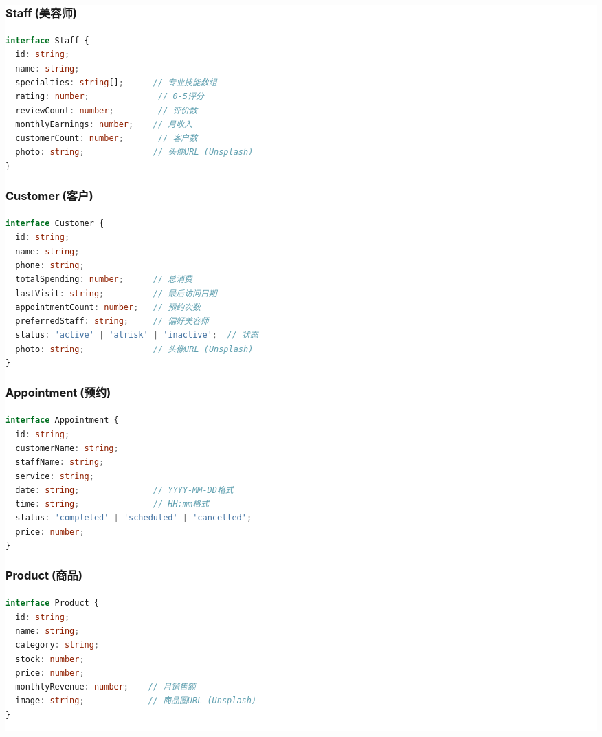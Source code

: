 ### Staff (美容师)
```typescript
interface Staff {
  id: string;
  name: string;
  specialties: string[];      // 专业技能数组
  rating: number;              // 0-5评分
  reviewCount: number;         // 评价数
  monthlyEarnings: number;    // 月收入
  customerCount: number;       // 客户数
  photo: string;              // 头像URL (Unsplash)
}
```

### Customer (客户)
```typescript
interface Customer {
  id: string;
  name: string;
  phone: string;
  totalSpending: number;      // 总消费
  lastVisit: string;          // 最后访问日期
  appointmentCount: number;   // 预约次数
  preferredStaff: string;     // 偏好美容师
  status: 'active' | 'atrisk' | 'inactive';  // 状态
  photo: string;              // 头像URL (Unsplash)
}
```

### Appointment (预约)
```typescript
interface Appointment {
  id: string;
  customerName: string;
  staffName: string;
  service: string;
  date: string;               // YYYY-MM-DD格式
  time: string;               // HH:mm格式
  status: 'completed' | 'scheduled' | 'cancelled';
  price: number;
}
```

### Product (商品)
```typescript
interface Product {
  id: string;
  name: string;
  category: string;
  stock: number;
  price: number;
  monthlyRevenue: number;    // 月销售额
  image: string;             // 商品图URL (Unsplash)
}
```

---